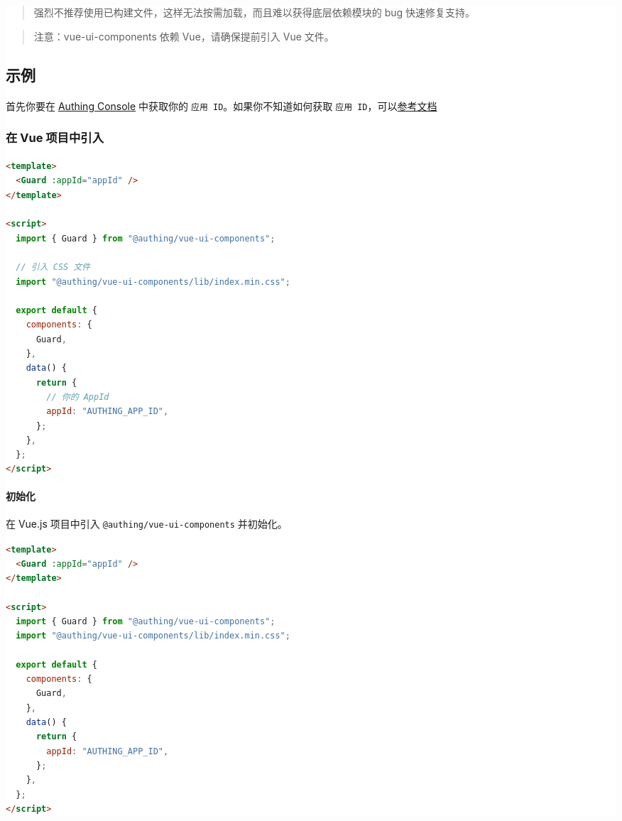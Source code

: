 
> 强烈不推荐使用已构建文件，这样无法按需加载，而且难以获得底层依赖模块的 bug 快速修复支持。

> 注意：vue-ui-components 依赖 Vue，请确保提前引入 Vue 文件。


## 示例

首先你要在 [Authing Console](https://console.authing.cn) 中获取你的 `应用 ID`。如果你不知道如何获取 `应用 ID`，可以[参考文档](../../guides/faqs/get-app-id-and-secret.md)

### 在 Vue 项目中引入

```html
<template>
  <Guard :appId="appId" />
</template>

<script>
  import { Guard } from "@authing/vue-ui-components";

  // 引入 CSS 文件
  import "@authing/vue-ui-components/lib/index.min.css";

  export default {
    components: {
      Guard,
    },
    data() {
      return {
        // 你的 AppId
        appId: "AUTHING_APP_ID",
      };
    },
  };
</script>
```

#### 初始化

在 Vue.js 项目中引入 `@authing/vue-ui-components` 并初始化。

```html
<template>
  <Guard :appId="appId" />
</template>

<script>
  import { Guard } from "@authing/vue-ui-components";
  import "@authing/vue-ui-components/lib/index.min.css";

  export default {
    components: {
      Guard,
    },
    data() {
      return {
        appId: "AUTHING_APP_ID",
      };
    },
  };
</script>
```
